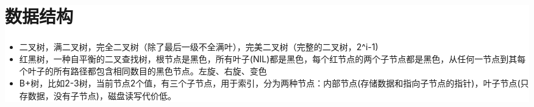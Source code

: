 # 数据结构

- 二叉树，满二叉树，完全二叉树（除了最后一级不全满叶），完美二叉树（完整的二叉树，2^i-1)
- 红黑树，一种自平衡的二叉查找树，根节点是黑色，所有叶子(NIL)都是黑色，每个红节点的两个子节点都是黑色，从任何一节点到其每个叶子的所有路径都包含相同数目的黑色节点。左旋、右旋、变色
- B+树，比如2-3树，当前节点2个值，有三个子节点，用于索引，分为两种节点：内部节点(存储数据和指向子节点的指针)，叶子节点(只存数据，没有子节点)，磁盘读写代价低。
